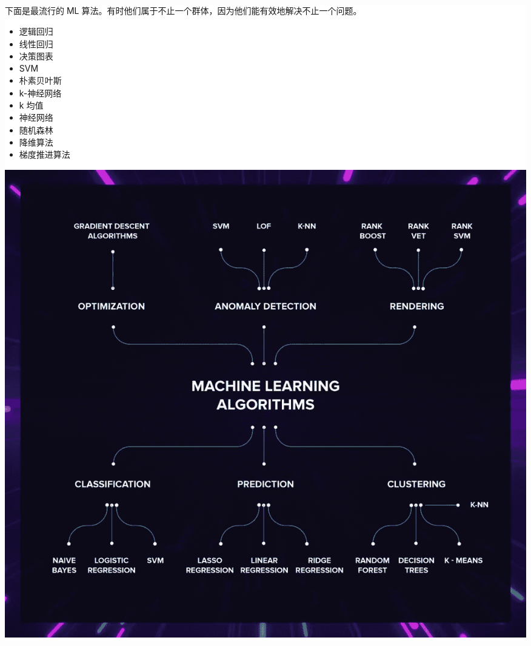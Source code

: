 下面是最流行的 ML 算法。有时他们属于不止一个群体，因为他们能有效地解决不止一个问题。

*   逻辑回归
*   线性回归
*   决策图表
*   SVM
*   朴素贝叶斯
*   k-神经网络
*   k 均值
*   神经网络
*   随机森林
*   降维算法
*   梯度推进算法

![](img/1b2d029ee851fb6de08afb60a55a2685.png)

